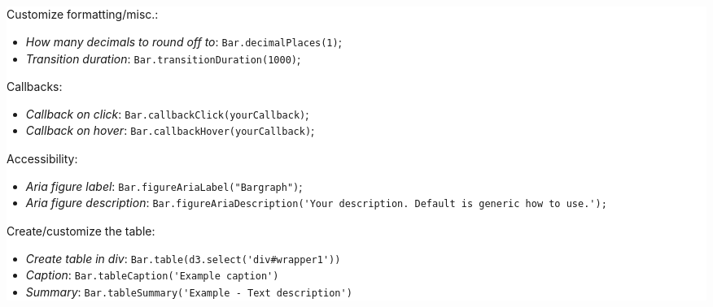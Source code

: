 Customize formatting/misc.:
 - *How many decimals to round off to*: `Bar.decimalPlaces(1)`;
 - *Transition duration*: `Bar.transitionDuration(1000)`;

Callbacks:
 - *Callback on click*: `Bar.callbackClick(yourCallback)`;
 - *Callback on hover*: `Bar.callbackHover(yourCallback)`;

Accessibility:
 - *Aria figure label*: `Bar.figureAriaLabel("Bargraph")`;
 - *Aria figure description*: `Bar.figureAriaDescription('Your description. Default is generic how to use.');`

Create/customize the table:
 - *Create table in div*: `Bar.table(d3.select('div#wrapper1'))`
 - *Caption*: `Bar.tableCaption('Example caption')`
 - *Summary*: `Bar.tableSummary('Example - Text description')`